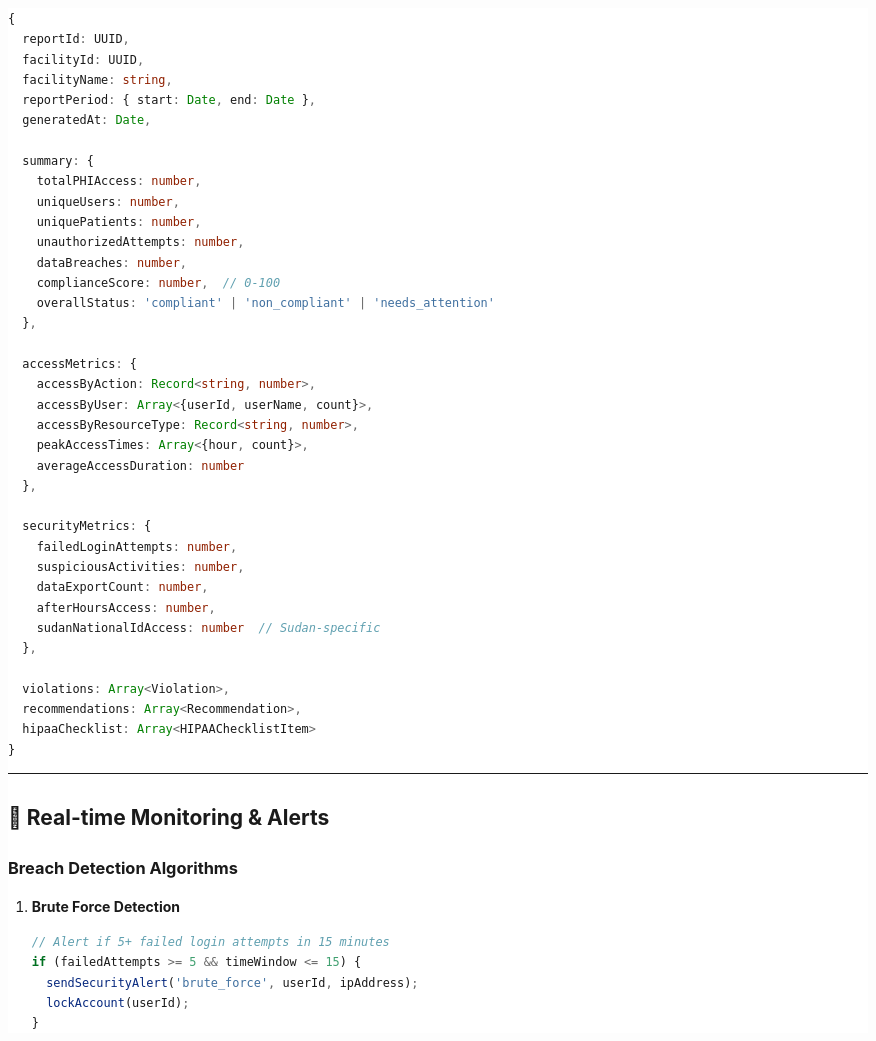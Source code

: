 ```typescript
{
  reportId: UUID,
  facilityId: UUID,
  facilityName: string,
  reportPeriod: { start: Date, end: Date },
  generatedAt: Date,
  
  summary: {
    totalPHIAccess: number,
    uniqueUsers: number,
    uniquePatients: number,
    unauthorizedAttempts: number,
    dataBreaches: number,
    complianceScore: number,  // 0-100
    overallStatus: 'compliant' | 'non_compliant' | 'needs_attention'
  },
  
  accessMetrics: {
    accessByAction: Record<string, number>,
    accessByUser: Array<{userId, userName, count}>,
    accessByResourceType: Record<string, number>,
    peakAccessTimes: Array<{hour, count}>,
    averageAccessDuration: number
  },
  
  securityMetrics: {
    failedLoginAttempts: number,
    suspiciousActivities: number,
    dataExportCount: number,
    afterHoursAccess: number,
    sudanNationalIdAccess: number  // Sudan-specific
  },
  
  violations: Array<Violation>,
  recommendations: Array<Recommendation>,
  hipaaChecklist: Array<HIPAAChecklistItem>
}
```

---

## **🚨 Real-time Monitoring & Alerts**

### **Breach Detection Algorithms**

1. **Brute Force Detection**
   ```typescript
   // Alert if 5+ failed login attempts in 15 minutes
   if (failedAttempts >= 5 && timeWindow <= 15) {
     sendSecurityAlert('brute_force', userId, ipAddress);
     lockAccount(userId);
   }
   ```
